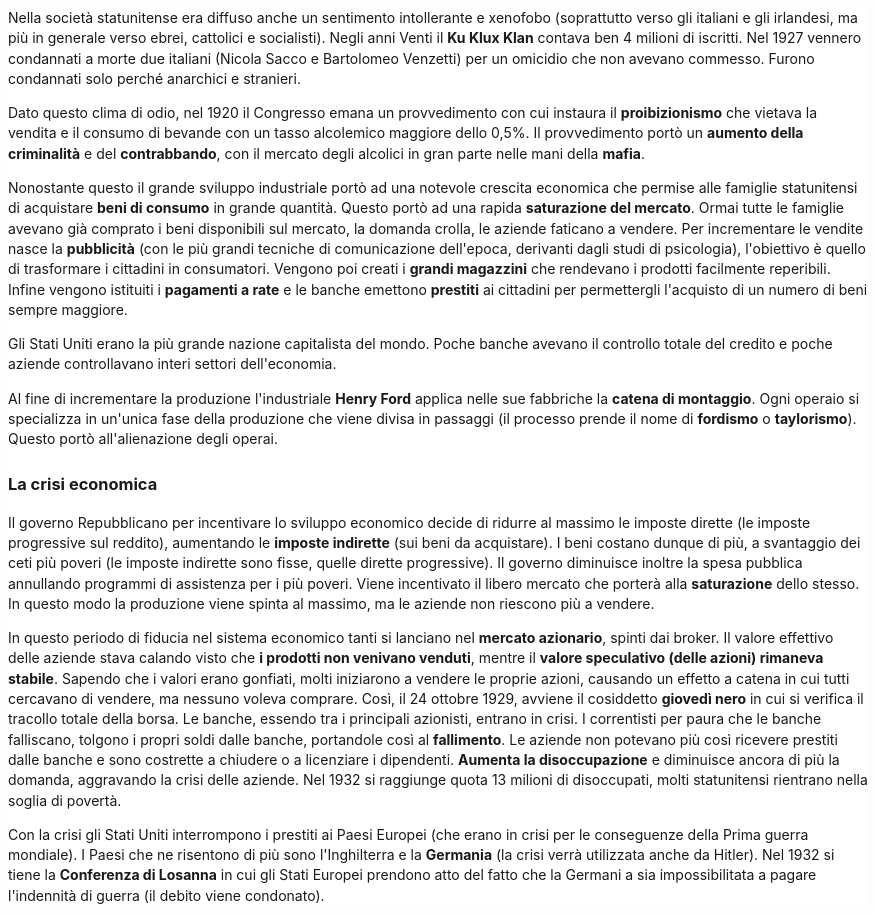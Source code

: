 Nella società statunitense era diffuso anche un sentimento intollerante e xenofobo (soprattutto verso gli italiani e gli irlandesi, ma più in generale verso ebrei, cattolici e socialisti). Negli anni Venti il **Ku Klux Klan** contava ben 4 milioni di iscritti. Nel 1927 vennero condannati a morte due italiani (Nicola Sacco e Bartolomeo Venzetti) per un omicidio che non avevano commesso. Furono condannati solo perché anarchici e stranieri. 

Dato questo clima di odio, nel 1920 il Congresso emana un provvedimento con cui instaura il **proibizionismo** che vietava la vendita e il consumo di bevande con un tasso alcolemico maggiore dello 0,5%. Il provvedimento portò un **aumento della criminalità** e del **contrabbando**, con il mercato degli alcolici in gran parte nelle mani della **mafia**.

Nonostante questo il grande sviluppo industriale portò ad una notevole crescita economica che permise alle famiglie statunitensi di acquistare **beni di consumo** in grande quantità. Questo portò ad una rapida **saturazione del mercato**. Ormai tutte le famiglie avevano già comprato i beni disponibili sul mercato, la domanda crolla, le aziende faticano a vendere. Per incrementare le vendite nasce la **pubblicità** (con le più grandi tecniche di comunicazione dell'epoca, derivanti dagli studi di psicologia), l'obiettivo è quello di trasformare i cittadini in consumatori. Vengono poi creati i **grandi magazzini** che rendevano i prodotti facilmente reperibili. Infine vengono istituiti i **pagamenti a rate** e le banche emettono **prestiti** ai cittadini per permettergli l'acquisto di un numero di beni sempre maggiore. 

Gli Stati Uniti erano la più grande nazione capitalista del mondo. Poche banche avevano il controllo totale del credito e poche aziende controllavano interi settori dell'economia.

Al fine di incrementare la produzione l'industriale **Henry Ford** applica nelle sue fabbriche la **catena di montaggio**. Ogni operaio si specializza in un'unica fase della produzione che viene divisa in passaggi (il processo prende il nome di **fordismo** o  **taylorismo**). Questo portò all'alienazione degli operai.

### La crisi economica
Il governo Repubblicano per incentivare lo sviluppo economico decide di ridurre al massimo le imposte dirette (le imposte progressive sul reddito), aumentando le **imposte indirette** (sui beni da acquistare). I beni costano dunque di più, a svantaggio dei ceti più poveri (le imposte indirette sono fisse, quelle dirette progressive). Il governo diminuisce inoltre la spesa pubblica annullando programmi di assistenza per i più poveri. Viene incentivato il libero mercato che porterà alla **saturazione** dello stesso. In questo modo la produzione viene spinta al massimo, ma le aziende non riescono più a vendere. 


In questo periodo di fiducia nel sistema economico tanti si lanciano nel **mercato azionario**, spinti dai broker. Il valore effettivo delle aziende stava calando visto che **i prodotti non venivano venduti**, mentre il **valore speculativo (delle azioni) rimaneva stabile**. Sapendo che i valori erano gonfiati, molti iniziarono a vendere le proprie azioni, causando un effetto a catena in cui tutti cercavano di vendere, ma nessuno voleva comprare. Così, il 24 ottobre 1929, avviene il cosiddetto **giovedì nero** in cui si verifica il tracollo totale della borsa. Le banche, essendo tra i principali azionisti, entrano in crisi. I correntisti per paura che le banche falliscano, tolgono i propri soldi dalle banche, portandole così al **fallimento**. Le aziende non potevano più così ricevere prestiti dalle banche e sono costrette a chiudere o a licenziare i dipendenti. **Aumenta la disoccupazione** e diminuisce ancora di più la domanda, aggravando la crisi delle aziende. Nel 1932 si raggiunge quota 13 milioni di disoccupati, molti statunitensi rientrano nella soglia di povertà.

Con la crisi gli Stati Uniti interrompono i prestiti ai Paesi Europei (che erano in crisi per le conseguenze della Prima guerra mondiale). I Paesi che ne risentono di più sono l'Inghilterra e la **Germania** (la crisi verrà utilizzata anche da Hitler). Nel 1932 si tiene la **Conferenza di Losanna** in cui gli Stati Europei prendono atto del fatto che la Germani a sia impossibilitata a pagare l'indennità di guerra (il debito viene condonato).  
